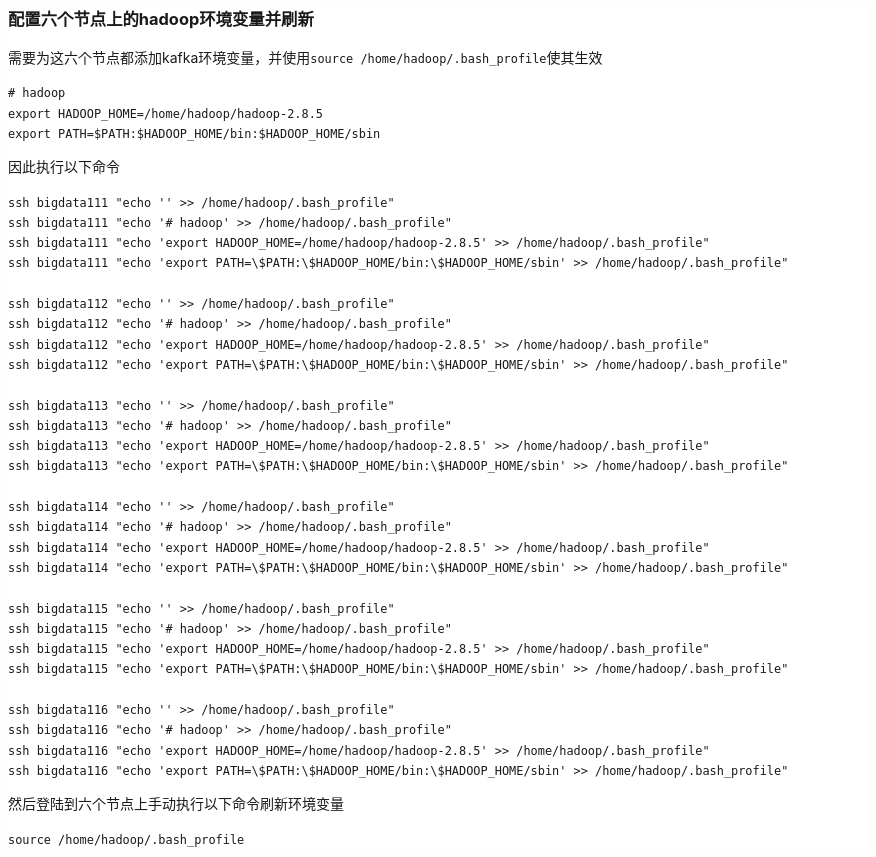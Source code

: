 ### 配置六个节点上的hadoop环境变量并刷新

需要为这六个节点都添加kafka环境变量，并使用```source /home/hadoop/.bash_profile```使其生效

```
# hadoop
export HADOOP_HOME=/home/hadoop/hadoop-2.8.5
export PATH=$PATH:$HADOOP_HOME/bin:$HADOOP_HOME/sbin
```

因此执行以下命令

```shell
ssh bigdata111 "echo '' >> /home/hadoop/.bash_profile"
ssh bigdata111 "echo '# hadoop' >> /home/hadoop/.bash_profile"
ssh bigdata111 "echo 'export HADOOP_HOME=/home/hadoop/hadoop-2.8.5' >> /home/hadoop/.bash_profile"
ssh bigdata111 "echo 'export PATH=\$PATH:\$HADOOP_HOME/bin:\$HADOOP_HOME/sbin' >> /home/hadoop/.bash_profile"

ssh bigdata112 "echo '' >> /home/hadoop/.bash_profile"
ssh bigdata112 "echo '# hadoop' >> /home/hadoop/.bash_profile"
ssh bigdata112 "echo 'export HADOOP_HOME=/home/hadoop/hadoop-2.8.5' >> /home/hadoop/.bash_profile"
ssh bigdata112 "echo 'export PATH=\$PATH:\$HADOOP_HOME/bin:\$HADOOP_HOME/sbin' >> /home/hadoop/.bash_profile"

ssh bigdata113 "echo '' >> /home/hadoop/.bash_profile"
ssh bigdata113 "echo '# hadoop' >> /home/hadoop/.bash_profile"
ssh bigdata113 "echo 'export HADOOP_HOME=/home/hadoop/hadoop-2.8.5' >> /home/hadoop/.bash_profile"
ssh bigdata113 "echo 'export PATH=\$PATH:\$HADOOP_HOME/bin:\$HADOOP_HOME/sbin' >> /home/hadoop/.bash_profile"

ssh bigdata114 "echo '' >> /home/hadoop/.bash_profile"
ssh bigdata114 "echo '# hadoop' >> /home/hadoop/.bash_profile"
ssh bigdata114 "echo 'export HADOOP_HOME=/home/hadoop/hadoop-2.8.5' >> /home/hadoop/.bash_profile"
ssh bigdata114 "echo 'export PATH=\$PATH:\$HADOOP_HOME/bin:\$HADOOP_HOME/sbin' >> /home/hadoop/.bash_profile"

ssh bigdata115 "echo '' >> /home/hadoop/.bash_profile"
ssh bigdata115 "echo '# hadoop' >> /home/hadoop/.bash_profile"
ssh bigdata115 "echo 'export HADOOP_HOME=/home/hadoop/hadoop-2.8.5' >> /home/hadoop/.bash_profile"
ssh bigdata115 "echo 'export PATH=\$PATH:\$HADOOP_HOME/bin:\$HADOOP_HOME/sbin' >> /home/hadoop/.bash_profile"

ssh bigdata116 "echo '' >> /home/hadoop/.bash_profile"
ssh bigdata116 "echo '# hadoop' >> /home/hadoop/.bash_profile"
ssh bigdata116 "echo 'export HADOOP_HOME=/home/hadoop/hadoop-2.8.5' >> /home/hadoop/.bash_profile"
ssh bigdata116 "echo 'export PATH=\$PATH:\$HADOOP_HOME/bin:\$HADOOP_HOME/sbin' >> /home/hadoop/.bash_profile"
```

然后登陆到六个节点上手动执行以下命令刷新环境变量

```shell
source /home/hadoop/.bash_profile
```

